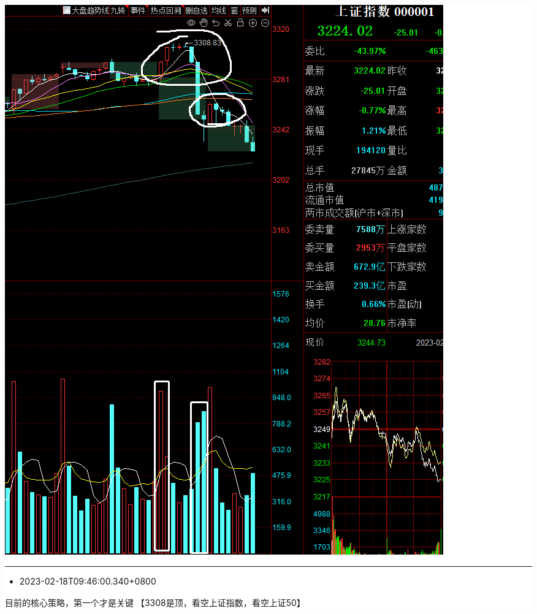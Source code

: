 ![](images/184558524212842.png)

-----------
* 2023-02-18T09:46:00.340+0800

目前的核心策略，第一个才是关键
【3308是顶，看空上证指数，看空上证50】
